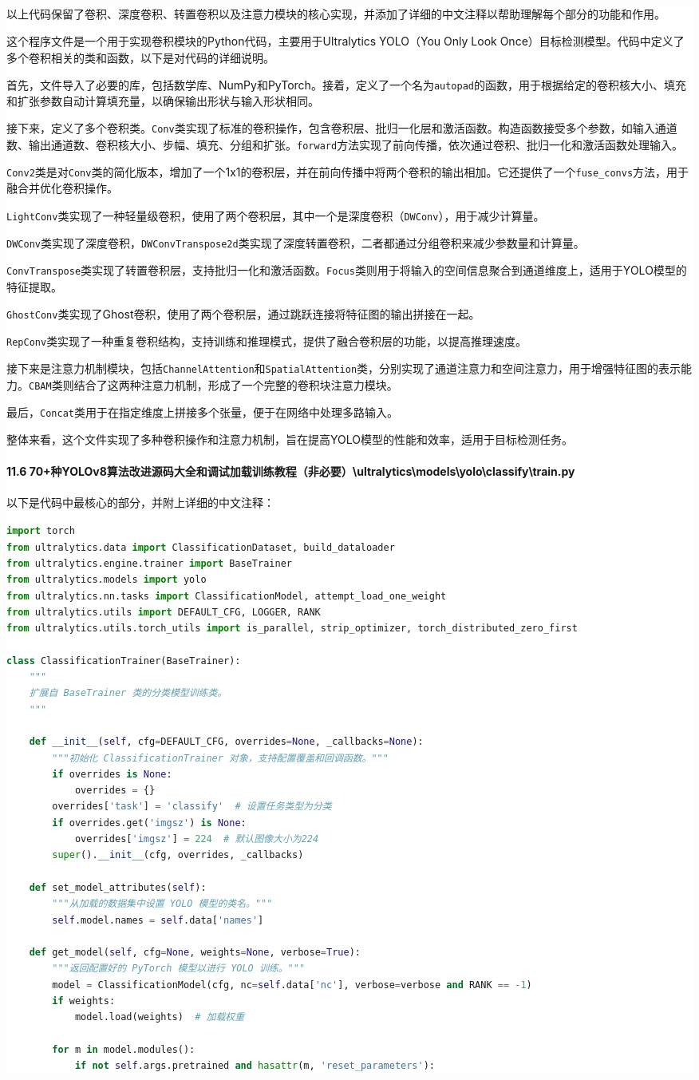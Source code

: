 以上代码保留了卷积、深度卷积、转置卷积以及注意力模块的核心实现，并添加了详细的中文注释以帮助理解每个部分的功能和作用。

这个程序文件是一个用于实现卷积模块的Python代码，主要用于Ultralytics YOLO（You Only Look Once）目标检测模型。代码中定义了多个卷积相关的类和函数，以下是对代码的详细说明。

首先，文件导入了必要的库，包括数学库、NumPy和PyTorch。接着，定义了一个名为`autopad`的函数，用于根据给定的卷积核大小、填充和扩张参数自动计算填充量，以确保输出形状与输入形状相同。

接下来，定义了多个卷积类。`Conv`类实现了标准的卷积操作，包含卷积层、批归一化层和激活函数。构造函数接受多个参数，如输入通道数、输出通道数、卷积核大小、步幅、填充、分组和扩张。`forward`方法实现了前向传播，依次通过卷积、批归一化和激活函数处理输入。

`Conv2`类是对`Conv`类的简化版本，增加了一个1x1的卷积层，并在前向传播中将两个卷积的输出相加。它还提供了一个`fuse_convs`方法，用于融合并优化卷积操作。

`LightConv`类实现了一种轻量级卷积，使用了两个卷积层，其中一个是深度卷积（`DWConv`），用于减少计算量。

`DWConv`类实现了深度卷积，`DWConvTranspose2d`类实现了深度转置卷积，二者都通过分组卷积来减少参数量和计算量。

`ConvTranspose`类实现了转置卷积层，支持批归一化和激活函数。`Focus`类则用于将输入的空间信息聚合到通道维度上，适用于YOLO模型的特征提取。

`GhostConv`类实现了Ghost卷积，使用了两个卷积层，通过跳跃连接将特征图的输出拼接在一起。

`RepConv`类实现了一种重复卷积结构，支持训练和推理模式，提供了融合卷积层的功能，以提高推理速度。

接下来是注意力机制模块，包括`ChannelAttention`和`SpatialAttention`类，分别实现了通道注意力和空间注意力，用于增强特征图的表示能力。`CBAM`类则结合了这两种注意力机制，形成了一个完整的卷积块注意力模块。

最后，`Concat`类用于在指定维度上拼接多个张量，便于在网络中处理多路输入。

整体来看，这个文件实现了多种卷积操作和注意力机制，旨在提高YOLO模型的性能和效率，适用于目标检测任务。

#### 11.6 70+种YOLOv8算法改进源码大全和调试加载训练教程（非必要）\ultralytics\models\yolo\classify\train.py

以下是代码中最核心的部分，并附上详细的中文注释：

```python
import torch
from ultralytics.data import ClassificationDataset, build_dataloader
from ultralytics.engine.trainer import BaseTrainer
from ultralytics.models import yolo
from ultralytics.nn.tasks import ClassificationModel, attempt_load_one_weight
from ultralytics.utils import DEFAULT_CFG, LOGGER, RANK
from ultralytics.utils.torch_utils import is_parallel, strip_optimizer, torch_distributed_zero_first

class ClassificationTrainer(BaseTrainer):
    """
    扩展自 BaseTrainer 类的分类模型训练类。
    """

    def __init__(self, cfg=DEFAULT_CFG, overrides=None, _callbacks=None):
        """初始化 ClassificationTrainer 对象，支持配置覆盖和回调函数。"""
        if overrides is None:
            overrides = {}
        overrides['task'] = 'classify'  # 设置任务类型为分类
        if overrides.get('imgsz') is None:
            overrides['imgsz'] = 224  # 默认图像大小为224
        super().__init__(cfg, overrides, _callbacks)

    def set_model_attributes(self):
        """从加载的数据集中设置 YOLO 模型的类名。"""
        self.model.names = self.data['names']

    def get_model(self, cfg=None, weights=None, verbose=True):
        """返回配置好的 PyTorch 模型以进行 YOLO 训练。"""
        model = ClassificationModel(cfg, nc=self.data['nc'], verbose=verbose and RANK == -1)
        if weights:
            model.load(weights)  # 加载权重

        for m in model.modules():
            if not self.args.pretrained and hasattr(m, 'reset_parameters'):
```